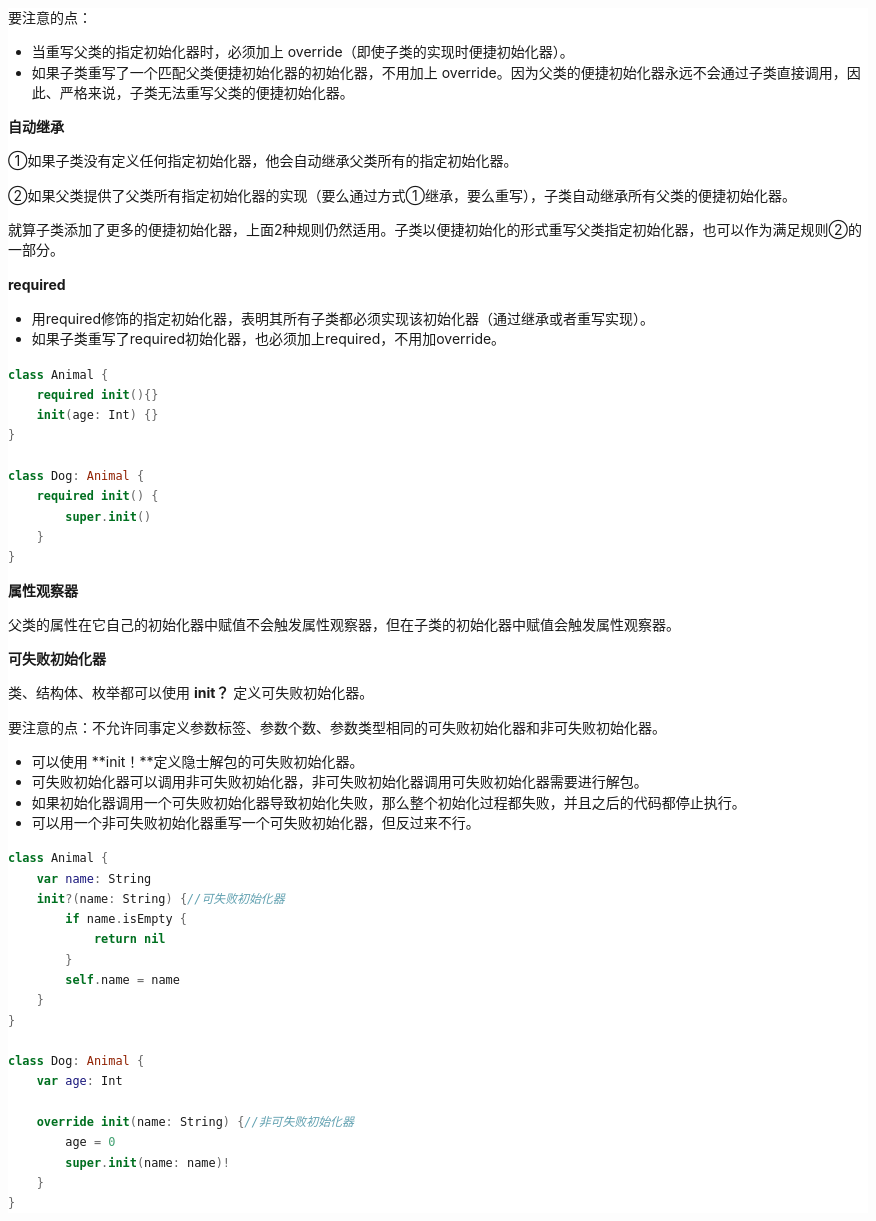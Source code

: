 要注意的点：

- 当重写父类的指定初始化器时，必须加上 override（即使子类的实现时便捷初始化器）。
- 如果子类重写了一个匹配父类便捷初始化器的初始化器，不用加上 override。因为父类的便捷初始化器永远不会通过子类直接调用，因此、严格来说，子类无法重写父类的便捷初始化器。



**自动继承**

①如果子类没有定义任何指定初始化器，他会自动继承父类所有的指定初始化器。

②如果父类提供了父类所有指定初始化器的实现（要么通过方式①继承，要么重写），子类自动继承所有父类的便捷初始化器。

就算子类添加了更多的便捷初始化器，上面2种规则仍然适用。子类以便捷初始化的形式重写父类指定初始化器，也可以作为满足规则②的一部分。



**required**

- 用required修饰的指定初始化器，表明其所有子类都必须实现该初始化器（通过继承或者重写实现）。
- 如果子类重写了required初始化器，也必须加上required，不用加override。

```swift
class Animal {
    required init(){}
    init(age: Int) {}
}

class Dog: Animal {
    required init() {
        super.init()
    }
}
```



**属性观察器**

父类的属性在它自己的初始化器中赋值不会触发属性观察器，但在子类的初始化器中赋值会触发属性观察器。



**可失败初始化器**

类、结构体、枚举都可以使用 **init？** 定义可失败初始化器。

要注意的点：不允许同事定义参数标签、参数个数、参数类型相同的可失败初始化器和非可失败初始化器。

- 可以使用 **init！**定义隐士解包的可失败初始化器。
- 可失败初始化器可以调用非可失败初始化器，非可失败初始化器调用可失败初始化器需要进行解包。
- 如果初始化器调用一个可失败初始化器导致初始化失败，那么整个初始化过程都失败，并且之后的代码都停止执行。
- 可以用一个非可失败初始化器重写一个可失败初始化器，但反过来不行。

```swift
class Animal {
    var name: String
    init?(name: String) {//可失败初始化器
        if name.isEmpty {
            return nil
        }
        self.name = name
    }
}

class Dog: Animal {
    var age: Int
    
    override init(name: String) {//非可失败初始化器
        age = 0
        super.init(name: name)!
    }
}
```
